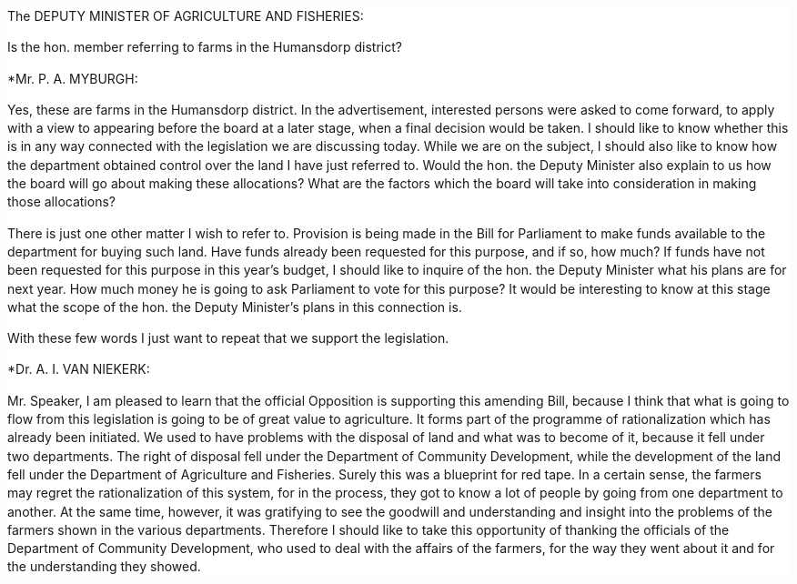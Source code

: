 <from>The <person refersTo="hansard_za">DEPUTY MINISTER OF AGRICULTURE AND FISHERIES</person>:</from>

<p>Is the hon. <span class="col_3683-3684" refersTo="page_0176"/>member referring to farms in the Humansdorp district?</p>

</speech>

<speech by="#myburgh">

<from>*Mr. <person refersTo="hansard_za">P. A. MYBURGH</person>:</from>

<p>Yes, these are farms in the Humansdorp district. In the advertisement, interested persons were asked to come forward, to apply with a view to appearing before the board at a later stage, when a final decision would be taken. I should like to know whether this is in any way connected with the legislation we are discussing today. While we are on the subject, I should also like to know how the department obtained control over the land I have just referred to. Would the hon. the Deputy Minister also explain to us how the board will go about making these allocations? What are the factors which the board will take into consideration in making those allocations?</p>

<p>There is just one other matter I wish to refer to. Provision is being made in the Bill for Parliament to make funds available to the department for buying such land. Have funds already been requested for this purpose, and if so, how much? If funds have not been requested for this purpose in this year&#x2019;s budget, I should like to inquire of the hon. the Deputy Minister what his plans are for next year. How much money he is going to ask Parliament to vote for this purpose? It would be interesting to know at this stage what the scope of the hon. the Deputy Minister&#x2019;s plans in this connection is.</p>

<p>With these few words I just want to repeat that we support the legislation.</p>

</speech>

<speech by="#van_niekerk">

<from>*Dr. <person refersTo="hansard_za">A. I. VAN NIEKERK</person>:</from>

<p>Mr. Speaker, I am pleased to learn that the official Opposition is supporting this amending Bill, because I think that what is going to flow from this legislation is going to be of great value to agriculture. It forms part of the programme of rationalization which has already been initiated. We used to have problems with the disposal of land and what was to become of it, because it fell under two departments. The right of disposal fell under the Department of Community Development, while the development of the land fell under the Department of Agriculture and Fisheries. Surely this was a blueprint for red tape. In a certain sense, the farmers may regret the rationalization of this system, for in the process, they got to know a lot of people by going from one department to another. At the same time, however, it was gratifying to see the goodwill and understanding and insight into the problems of the farmers shown in the various departments. Therefore I should like to take this opportunity of thanking the officials of the Department of Community Development, who used to deal with the affairs of the farmers, for the way they went about it and for the understanding they showed.</p>

